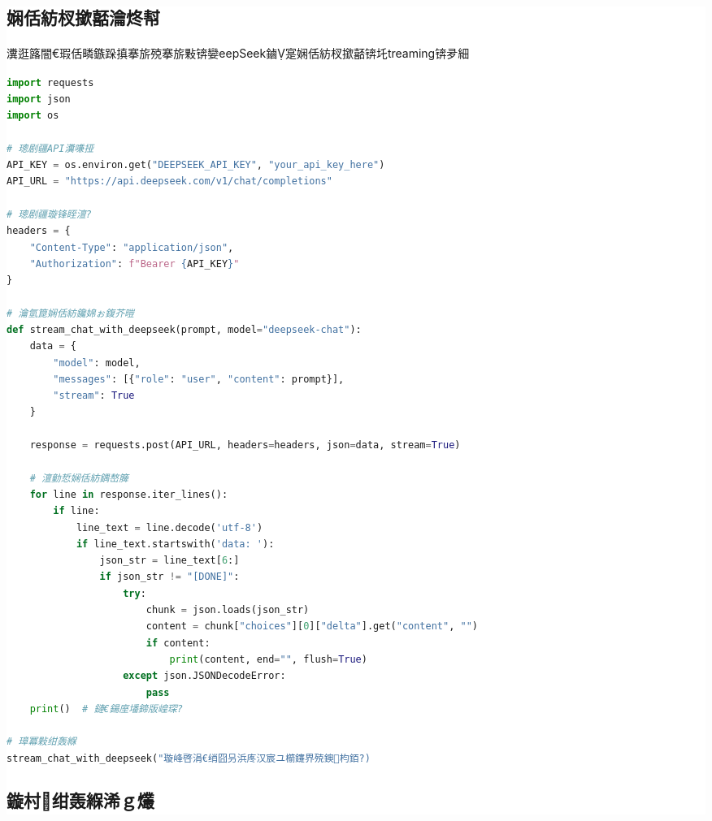 ## 娴佸紡杈撳嚭瀹炵幇

瀵逛簬闇€瑕佸疄鏃跺搷搴旂殑搴旂敤锛孌eepSeek鏀寔娴佸紡杈撳嚭锛圫treaming锛夛細

```python
import requests
import json
import os

# 璁剧疆API瀵嗛挜
API_KEY = os.environ.get("DEEPSEEK_API_KEY", "your_api_key_here")
API_URL = "https://api.deepseek.com/v1/chat/completions"

# 璁剧疆璇锋眰澶?
headers = {
    "Content-Type": "application/json",
    "Authorization": f"Bearer {API_KEY}"
}

# 瀹氫箟娴佸紡鑱婂ぉ鍑芥暟
def stream_chat_with_deepseek(prompt, model="deepseek-chat"):
    data = {
        "model": model,
        "messages": [{"role": "user", "content": prompt}],
        "stream": True
    }
    
    response = requests.post(API_URL, headers=headers, json=data, stream=True)
    
    # 澶勭悊娴佸紡鍝嶅簲
    for line in response.iter_lines():
        if line:
            line_text = line.decode('utf-8')
            if line_text.startswith('data: '):
                json_str = line_text[6:]
                if json_str != "[DONE]":
                    try:
                        chunk = json.loads(json_str)
                        content = chunk["choices"][0]["delta"].get("content", "")
                        if content:
                            print(content, end="", flush=True)
                    except json.JSONDecodeError:
                        pass
    print()  # 鏈€鍚庢墦鍗版崲琛?

# 璋冪敤绀轰緥
stream_chat_with_deepseek("璇峰啓涓€绡囧叧浜庝汉宸ユ櫤鑳界殑鐭枃銆?)
```

## 鏇村绀轰緥浠ｇ爜
